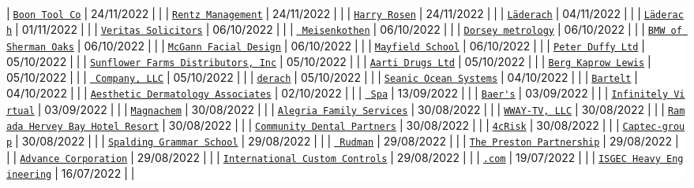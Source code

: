| [`Boon Tool Co`](https://google.com/search?q=Boon+Tool+Co) | 24/11/2022 |   |
| [`Rentz Management`](https://google.com/search?q=Rentz+Management) | 24/11/2022 |   |
| [`Harry Rosen`](https://google.com/search?q=Harry+Rosen) | 24/11/2022 |   |
| [`Läderach`](https://google.com/search?q=L%C3%A4derach) | 04/11/2022 |   |
| [`Läderach`](https://google.com/search?q=L%C3%A4derach) | 01/11/2022 |   |
| [`Veritas Solicitors`](https://google.com/search?q=Veritas+Solicitors) | 06/10/2022 |   |
| [` Meisenkothen`](https://google.com/search?q=+Meisenkothen) | 06/10/2022 |   |
| [`Dorsey metrology`](https://google.com/search?q=Dorsey+metrology) | 06/10/2022 |   |
| [`BMW of Sherman Oaks`](https://google.com/search?q=BMW+of+Sherman+Oaks) | 06/10/2022 |   |
| [`McGann Facial Design`](https://google.com/search?q=McGann+Facial+Design) | 06/10/2022 |   |
| [`Mayfield School`](https://google.com/search?q=Mayfield+School) | 06/10/2022 |   |
| [`Peter Duffy Ltd`](https://google.com/search?q=Peter+Duffy+Ltd) | 05/10/2022 |   |
| [`Sunflower Farms Distributors, Inc`](https://google.com/search?q=Sunflower+Farms+Distributors%2C+Inc) | 05/10/2022 |   |
| [`Aarti Drugs Ltd`](https://google.com/search?q=Aarti+Drugs+Ltd) | 05/10/2022 |   |
| [`Berg Kaprow Lewis`](https://google.com/search?q=Berg+Kaprow+Lewis) | 05/10/2022 |   |
| [` Company, LLC`](https://google.com/search?q=+Company%2C+LLC) | 05/10/2022 |   |
| [`derach`](https://google.com/search?q=derach) | 05/10/2022 |   |
| [`Seanic Ocean Systems`](https://google.com/search?q=Seanic+Ocean+Systems) | 04/10/2022 |   |
| [`Bartelt`](https://google.com/search?q=Bartelt) | 04/10/2022 |   |
| [`Aesthetic Dermatology Associates`](https://google.com/search?q=Aesthetic+Dermatology+Associates) | 02/10/2022 |   |
| [` Spa`](https://google.com/search?q=+Spa) | 13/09/2022 |   |
| [`Baer's`](https://google.com/search?q=Baer%27s) | 03/09/2022 |   |
| [`Infinitely Virtual`](https://google.com/search?q=Infinitely+Virtual) | 03/09/2022 |   |
| [`Magnachem`](https://google.com/search?q=Magnachem) | 30/08/2022 |   |
| [`Alegria Family Services`](https://google.com/search?q=Alegria+Family+Services) | 30/08/2022 |   |
| [`WWAY-TV, LLC`](https://google.com/search?q=WWAY-TV%2C+LLC) | 30/08/2022 |   |
| [`Ramada Hervey Bay Hotel Resort`](https://google.com/search?q=Ramada+Hervey+Bay+Hotel+Resort) | 30/08/2022 |   |
| [`Community Dental Partners`](https://google.com/search?q=Community+Dental+Partners) | 30/08/2022 |   |
| [`4cRisk`](https://google.com/search?q=4cRisk) | 30/08/2022 |   |
| [`Captec-group`](https://google.com/search?q=Captec-group) | 30/08/2022 |   |
| [`Spalding Grammar School`](https://google.com/search?q=Spalding+Grammar+School) | 29/08/2022 |   |
| [` Rudman`](https://google.com/search?q=+Rudman) | 29/08/2022 |   |
| [`The Preston Partnership`](https://google.com/search?q=The+Preston+Partnership) | 29/08/2022 |   |
| [`Advance Corporation`](https://google.com/search?q=Advance+Corporation) | 29/08/2022 |   |
| [`International Custom Controls`](https://google.com/search?q=International+Custom+Controls) | 29/08/2022 |   |
| [`.com`](https://google.com/search?q=.com) | 19/07/2022 |   |
| [`ISGEC Heavy Engineering`](https://google.com/search?q=ISGEC+Heavy+Engineering) | 16/07/2022 |   |